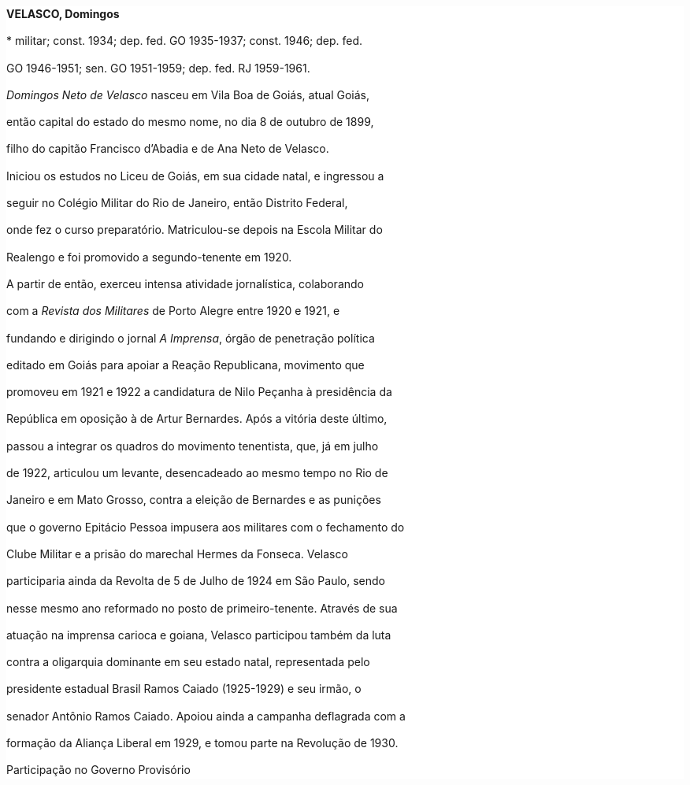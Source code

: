 **VELASCO, Domingos**



\* militar; const. 1934; dep. fed. GO 1935-1937; const. 1946; dep. fed.

GO 1946-1951; sen. GO 1951-1959; dep. fed. RJ 1959-1961.



*Domingos Neto de Velasco* nasceu em Vila Boa de Goiás, atual Goiás,

então capital do estado do mesmo nome, no dia 8 de outubro de 1899,

filho do capitão Francisco d’Abadia e de Ana Neto de Velasco.



Iniciou os estudos no Liceu de Goiás, em sua cidade natal, e ingressou a

seguir no Colégio Militar do Rio de Janeiro, então Distrito Federal,

onde fez o curso preparatório. Matriculou-se depois na Escola Militar do

Realengo e foi promovido a segundo-tenente em 1920.



A partir de então, exerceu intensa atividade jornalística, colaborando

com a *Revista* *dos Militares* de Porto Alegre entre 1920 e 1921, e

fundando e dirigindo o jornal *A Imprensa*, órgão de penetração política

editado em Goiás para apoiar a Reação Republicana, movimento que

promoveu em 1921 e 1922 a candidatura de Nilo Peçanha à presidência da

República em oposição à de Artur Bernardes. Após a vitória deste último,

passou a integrar os quadros do movimento tenentista, que, já em julho

de 1922, articulou um levante, desencadeado ao mesmo tempo no Rio de

Janeiro e em Mato Grosso, contra a eleição de Bernardes e as punições

que o governo Epitácio Pessoa impusera aos militares com o fechamento do

Clube Militar e a prisão do marechal Hermes da Fonseca. Velasco

participaria ainda da Revolta de 5 de Julho de 1924 em São Paulo, sendo

nesse mesmo ano reformado no posto de primeiro-tenente. Através de sua

atuação na imprensa carioca e goiana, Velasco participou também da luta

contra a oligarquia dominante em seu estado natal, representada pelo

presidente estadual Brasil Ramos Caiado (1925-1929) e seu irmão, o

senador Antônio Ramos Caiado. Apoiou ainda a campanha deflagrada com a

formação da Aliança Liberal em 1929, e tomou parte na Revolução de 1930.



Participação no Governo Provisório

